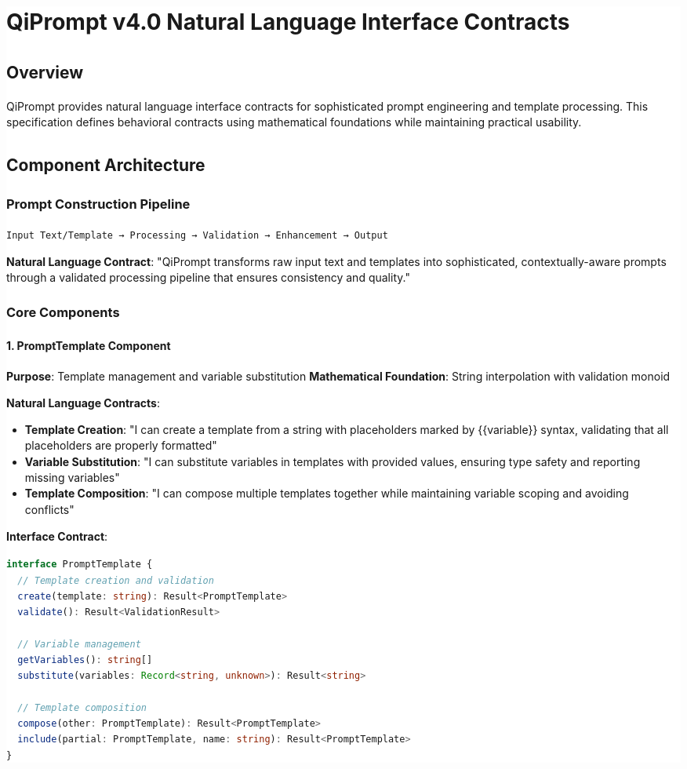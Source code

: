 # QiPrompt v4.0 Natural Language Interface Contracts

## Overview

QiPrompt provides natural language interface contracts for sophisticated prompt engineering and template processing. This specification defines behavioral contracts using mathematical foundations while maintaining practical usability.

## Component Architecture

### Prompt Construction Pipeline
```
Input Text/Template → Processing → Validation → Enhancement → Output
```

**Natural Language Contract**: "QiPrompt transforms raw input text and templates into sophisticated, contextually-aware prompts through a validated processing pipeline that ensures consistency and quality."

### Core Components

#### 1. PromptTemplate Component

**Purpose**: Template management and variable substitution
**Mathematical Foundation**: String interpolation with validation monoid

**Natural Language Contracts**:

- **Template Creation**: "I can create a template from a string with placeholders marked by {{variable}} syntax, validating that all placeholders are properly formatted"
- **Variable Substitution**: "I can substitute variables in templates with provided values, ensuring type safety and reporting missing variables"
- **Template Composition**: "I can compose multiple templates together while maintaining variable scoping and avoiding conflicts"

**Interface Contract**:
```typescript
interface PromptTemplate {
  // Template creation and validation
  create(template: string): Result<PromptTemplate>
  validate(): Result<ValidationResult>
  
  // Variable management  
  getVariables(): string[]
  substitute(variables: Record<string, unknown>): Result<string>
  
  // Template composition
  compose(other: PromptTemplate): Result<PromptTemplate>
  include(partial: PromptTemplate, name: string): Result<PromptTemplate>
}
```
